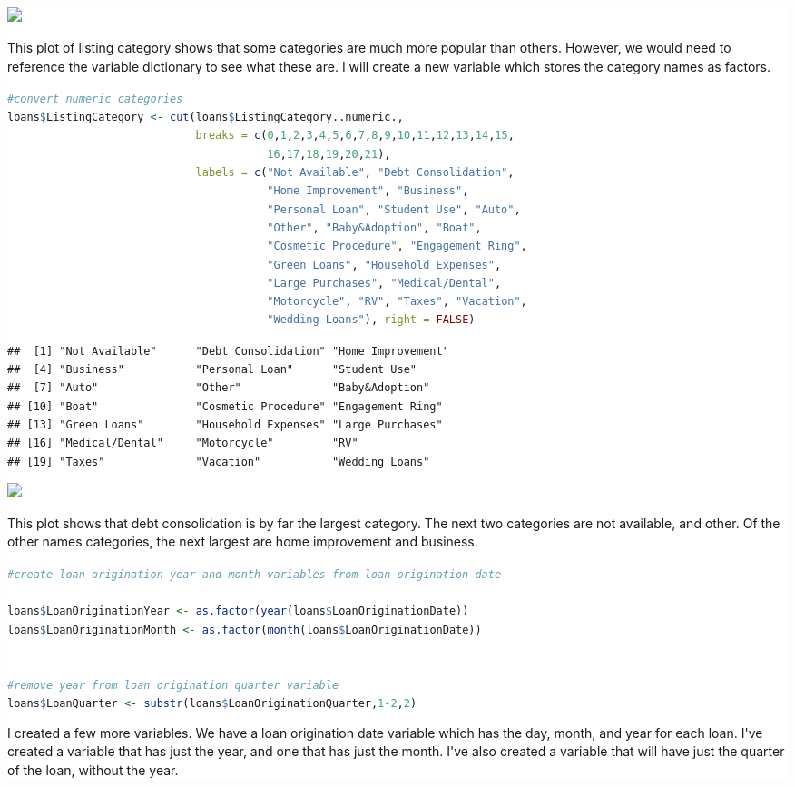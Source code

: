 
<img src="/assets/images/prosperLoanData_files/figure-html/Univariate_Plots7-1.png" class="align-center" style="width: 75%"/>

This plot of listing category shows that some categories are much more popular
than others. However, we would need to reference the variable dictionary to see
what these are. I will create a new variable which stores the category names as
factors.



```r
#convert numeric categories
loans$ListingCategory <- cut(loans$ListingCategory..numeric.,
                             breaks = c(0,1,2,3,4,5,6,7,8,9,10,11,12,13,14,15,
                                        16,17,18,19,20,21),
                             labels = c("Not Available", "Debt Consolidation",
                                        "Home Improvement", "Business",
                                        "Personal Loan", "Student Use", "Auto",
                                        "Other", "Baby&Adoption", "Boat",
                                        "Cosmetic Procedure", "Engagement Ring",
                                        "Green Loans", "Household Expenses",
                                        "Large Purchases", "Medical/Dental",
                                        "Motorcycle", "RV", "Taxes", "Vacation",
                                        "Wedding Loans"), right = FALSE)
```


```
##  [1] "Not Available"      "Debt Consolidation" "Home Improvement"  
##  [4] "Business"           "Personal Loan"      "Student Use"       
##  [7] "Auto"               "Other"              "Baby&Adoption"     
## [10] "Boat"               "Cosmetic Procedure" "Engagement Ring"   
## [13] "Green Loans"        "Household Expenses" "Large Purchases"   
## [16] "Medical/Dental"     "Motorcycle"         "RV"                
## [19] "Taxes"              "Vacation"           "Wedding Loans"
```

<img src="/assets/images/prosperLoanData_files/figure-html/Univariate_Plots8-1.png" class="align-center" style="width: 75%"/>

This plot shows that debt consolidation is by far the largest category. The next
two categories are not available, and other. Of the other names categories, the
next largest are home improvement and business.



```r
#create loan origination year and month variables from loan origination date

loans$LoanOriginationYear <- as.factor(year(loans$LoanOriginationDate))
loans$LoanOriginationMonth <- as.factor(month(loans$LoanOriginationDate))


#remove year from loan origination quarter variable
loans$LoanQuarter <- substr(loans$LoanOriginationQuarter,1-2,2)
```

I created a few more variables. We have a loan origination date variable which
has the day, month, and year for each loan. I've created a variable that has
just the year, and one that has just the month. I've also created a variable
that will have just the quarter of the loan, without the year.
